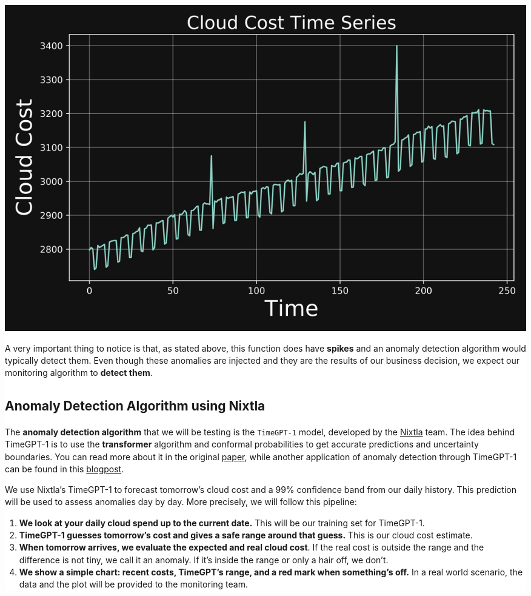 ![Anomaly Example](/images/anomaly_detection_monitoring/CloudCostTimeSeries.svg)

A very important thing to notice is that, as stated above, this function does have **spikes** and an anomaly detection algorithm would typically detect them. Even though these anomalies are injected and they are the results of our business decision, we expect our monitoring algorithm to **detect them**. 


## Anomaly Detection Algorithm using Nixtla

The **anomaly detection algorithm** that we will be testing is the ```TimeGPT-1``` model, developed by the [Nixtla](https://www.nixtla.io/) team. The idea behind TimeGPT-1 is to use the **transformer** algorithm and conformal probabilities to get accurate predictions and uncertainty boundaries. You can read more about it in the original [paper](https://arxiv.org/abs/2310.03589), while another application of anomaly detection through TimeGPT-1 can be found in this [blogpost](https://www.nixtla.io/blog/anomaly_detection).

We use Nixtla’s TimeGPT-1 to forecast tomorrow’s cloud cost and a 99% confidence band from our daily history. This prediction will be used to assess anomalies day by day. More precisely, we will follow this pipeline:

1. **We look at your daily cloud spend up to the current date.** This will be our training set for TimeGPT-1.
2. **TimeGPT-1 guesses tomorrow’s cost and gives a safe range around that guess.** This is our cloud cost estimate.
3. **When tomorrow arrives, we evaluate the expected and real cloud cost**. If the real cost is outside the range and the difference is not tiny, we call it an anomaly. If it’s inside the range or only a hair off, we don’t.
4. **We show a simple chart: recent costs, TimeGPT’s range, and a red mark when something’s off.** In a real world scenario, the data and the plot will be provided to the monitoring team.
